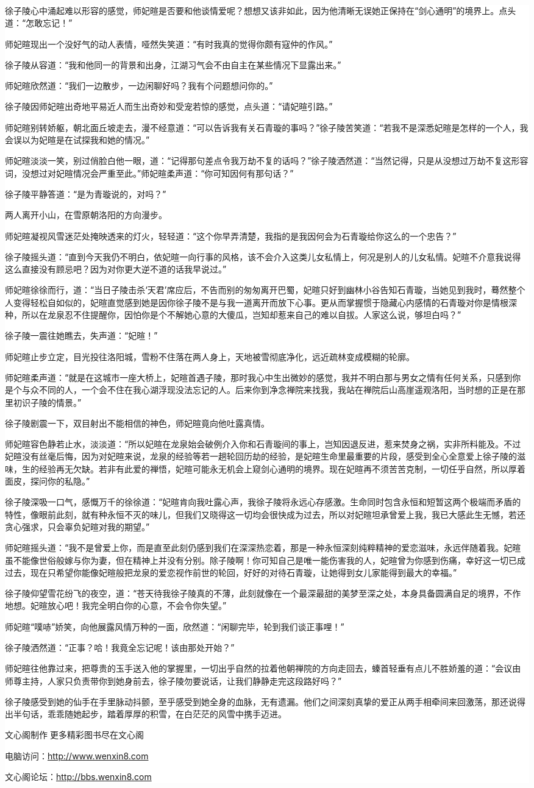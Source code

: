 徐子陵心中涌起难以形容的感觉，师妃暄是否要和他谈情爱呢？想想又该非如此，因为他清晰无误她正保持在“剑心通明”的境界上。点头道：“怎敢忘记！”

师妃暄现出一个没好气的动人表情，哑然失笑道：“有时我真的觉得你颇有寇仲的作风。”

徐子陵从容道：“我和他同一的背景和出身，江湖习气会不由自主在某些情况下显露出来。”

师妃暄欣然道：“我们一边散步，一边闲聊好吗？我有个问题想问你的。”

徐子陵因师妃暄出奇地平易近人而生出奇妙和受宠若惊的感觉，点头道：“请妃暄引路。”

师妃暄别转娇躯，朝北面丘坡走去，漫不经意道：“可以告诉我有关石青璇的事吗？”徐子陵苦笑道：“若我不是深悉妃暄是怎样的一个人，我会误以为妃暄是在试探我和她的情况。”

师妃暄淡淡一笑，别过俏脸白他一眼，道：“记得那句差点令我万劫不复的话吗？”徐子陵洒然道：“当然记得，只是从没想过万劫不复这形容词，没想过对妃暄情况会严重至此。”师妃暄柔声道：“你可知因何有那句话？”

徐子陵平静答道：“是为青璇说的，对吗？”

两人离开小山，在雪原朝洛阳的方向漫步。

师妃暄凝视风雪迷茫处掩映透来的灯火，轻轻道：“这个你早弄清楚，我指的是我因何会为石青璇给你这么的一个忠告？”

徐子陵摇头道：“直到今天我仍不明白，依妃暄一向行事的风格，该不会介入这类儿女私情上，何况是别人的儿女私情。妃暄不介意我说得这么直接没有顾忌吧？因为对你更大逆不道的话我早说过。”

师妃暄徐徐而行，道：“当日子陵击杀‘天君’席应后，不告而别的匆匆离开巴蜀，妃暄只好到幽林小谷告知石青璇，当她见到我时，蓦然整个人变得轻松自如似的，妃暄直觉感到她是因你徐子陵不是与我一道离开而放下心事。更从而掌握惯于隐藏心内感情的石青璇对你是情根深种，所以在龙泉忍不住提醒你，因怕你是个不解她心意的大傻瓜，岂知却惹来自己的难以自拔。人家这么说，够坦白吗？”

徐子陵一震往她瞧去，失声道：“妃暄！”

师妃暄止步立定，目光投往洛阳城，雪粉不住落在两人身上，天地被雪彻底净化，远近疏林变成模糊的轮廓。

师妃暄柔声道：“就是在这城市一座大桥上，妃暄首遇子陵，那时我心中生出微妙的感觉，我并不明白那与男女之情有任何关系，只感到你是个与众不同的人，一个会不住在我心湖浮现没法忘记的人。后来你到净念禅院来找我，我站在禅院后山高崖遥观洛阳，当时想的正是在那里初识子陵的情景。”

徐子陵剧震一下，双目射出不能相信的神色，师妃暄竟向他吐露真情。

师妃暄容色静若止水，淡淡道：“所以妃暄在龙泉始会破例介入你和石青璇间的事上，岂知因退反进，惹来焚身之祸，实非所料能及。不过妃暄没有丝毫后悔，因为对妃暄来说，龙泉的经验等若一趟轮回历劫的经验，是妃暄生命里最重要的片段，感受到全心全意爱上徐子陵的滋味，生的经验再无欠缺。若非有此爱的禅悟，妃暄可能永无机会上窥剑心通明的境界。现在妃暄再不须苦苦克制，一切任乎自然，所以厚着面皮，探问你的私隐。”

徐子陵深吸一口气，感慨万千的徐徐道：“妃暄肯向我吐露心声，我徐子陵将永远心存感激。生命同时包含永恒和短暂这两个极端而矛盾的特性，像眼前此刻，就有种永恒不灭的味儿，但我们又晓得这一切均会很快成为过去，所以对妃暄坦承曾爱上我，我已大感此生无憾，若还贪心强求，只会辜负妃暄对我的期望。”

师妃暄摇头道：“我不是曾爱上你，而是直至此刻仍感到我们在深深热恋着，那是一种永恒深刻纯粹精神的爱恋滋味，永远伴随着我。妃暄虽不能像世俗般嫁与你为妻，但在精神上并没有分别。除子陵啊！你可知自己是唯一能伤害我的人，妃暄曾为你感到伤痛，幸好这一切已成过去，现在只希望你能像妃暄般把龙泉的爱恋视作前世的轮回，好好的对待石青璇，让她得到女儿家能得到最大的幸福。”

徐子陵仰望雪花纷飞的夜空，道：“苍天待我徐子陵真的不薄，此刻就像在一个最深最甜的美梦至深之处，本身具备圆满自足的境界，不作地想。妃暄放心吧！我完全明白你的心意，不会令你失望。”

师妃暄“噗哧”娇笑，向他展露风情万种的一面，欣然道：“闲聊完毕，轮到我们谈正事哩！”

徐子陵洒然道：“正事？哈！我竟全忘记呢！该由那处开始？”

师妃暄往他靠过来，把尊贵的玉手送入他的掌握里，一切出乎自然的拉着他朝禅院的方向走回去，螓首轻垂有点儿不胜娇羞的道：“会议由师尊主持，人家只负责带你到她身前去，徐子陵勿要说话，让我们静静走完这段路好吗？”

徐子陵感受到她的仙手在手里脉动抖颤，至乎感受到她全身的血脉，无有遗漏。他们之间深刻真挚的爱正从两手相牵间来回激荡，那还说得出半句话，乖乖随她起步，踏着厚厚的积雪，在白茫茫的风雪中携手迈进。

文心阁制作 更多精彩图书尽在文心阁

电脑访问：http://www.wenxin8.com

文心阁论坛：http://bbs.wenxin8.com